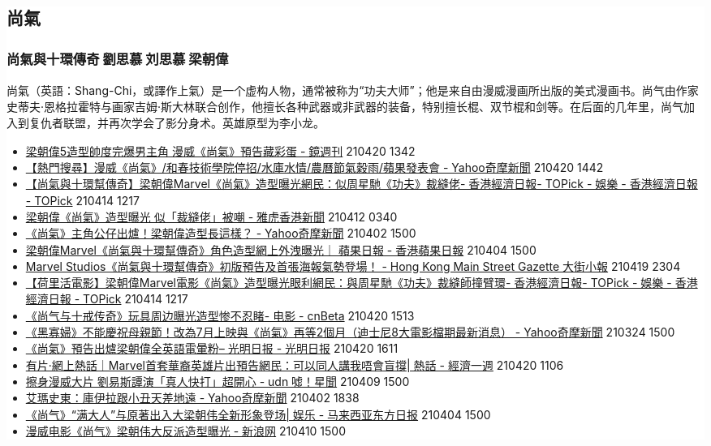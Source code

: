 ## 尚氣

### 尚氣與十環傳奇 劉思慕 刘思慕 梁朝偉

尚氣（英語：Shang-Chi，或譯作上氣）是一个虚构人物，通常被称为“功夫大师”；他是来自由漫威漫画所出版的美式漫画书。尚气由作家史蒂夫·恩格拉霍特与画家吉姆·斯大林联合创作，他擅长各种武器或非武器的装备，特别擅长棍、双节棍和剑等。在后面的几年里，尚气加入到复仇者联盟，并再次学会了影分身术。英雄原型为李小龙。
- [梁朝偉5造型帥度完爆男主角 漫威《尚氣》預告藏彩蛋 - 鏡週刊](https://www.mirrormedia.mg/story/20210420edi019/ "梁朝偉5造型帥度完爆男主角 漫威《尚氣》預告藏彩蛋 - 鏡週刊") 210420 1342
- [【熱門搜尋】漫威《尚氣》/和春技術學院停招/水庫水情/農曆節氣穀雨/蘋果發表會 - Yahoo奇摩新聞](https://tw.news.yahoo.com/%E3%80%90%E7%86%B1%E9%96%80%E6%90%9C%E5%B0%8B%E3%80%91%E6%BC%AB%E5%A8%81%E3%80%8A%E5%B0%9A%E6%B0%A3%E3%80%8B%E5%92%8C%E6%98%A5%E6%8A%80%E8%A1%93%E5%AD%B8%E9%99%A2%E5%81%9C%E6%8B%9B%E6%B0%B4%E5%BA%AB%E6%B0%B4%E6%83%85%E8%BE%B2%E6%9B%86%E7%AF%80%E6%B0%A3%E7%A9%80%E9%9B%A8%E8%98%8B%E6%9E%9C%E7%99%BC%E8%A1%A8%E6%9C%83-064257805.html "【熱門搜尋】漫威《尚氣》/和春技術學院停招/水庫水情/農曆節氣穀雨/蘋果發表會 - Yahoo奇摩新聞") 210420 1442
- [【尚氣與十環幫傳奇】梁朝偉Marvel《尚氣》造型曝光網民：似周星馳《功夫》裁縫佬- 香港經濟日報- TOPick - 娛樂 - 香港經濟日報 - TOPick](https://topick.hket.com/article/2931321/%E3%80%90%E5%B0%9A%E6%B0%A3%E8%88%87%E5%8D%81%E7%92%B0%E5%B9%AB%E5%82%B3%E5%A5%87%E3%80%91%E6%A2%81%E6%9C%9D%E5%81%89Marvel%E3%80%8A%E5%B0%9A%E6%B0%A3%E3%80%8B%E9%80%A0%E5%9E%8B%E6%9B%9D%E5%85%89%E3%80%80%E7%B6%B2%E6%B0%91%EF%BC%9A%E4%BC%BC%E5%91%A8%E6%98%9F%E9%A6%B3%E3%80%8A%E5%8A%9F%E5%A4%AB%E3%80%8B%E8%A3%81%E7%B8%AB%E4%BD%AC "【尚氣與十環幫傳奇】梁朝偉Marvel《尚氣》造型曝光網民：似周星馳《功夫》裁縫佬- 香港經濟日報- TOPick - 娛樂 - 香港經濟日報 - TOPick") 210414 1217
- [梁朝偉《尚氣》造型曝光 似「裁縫佬」被嘲 - 雅虎香港新聞](https://hk.news.yahoo.com/%E6%A2%81%E6%9C%9D%E5%81%89-%E5%B0%9A%E6%B0%A3-%E9%80%A0%E5%9E%8B%E6%9B%9D%E5%85%89-%E4%BC%BC-%E8%A3%81%E7%B8%AB%E4%BD%AC-214500545.html "梁朝偉《尚氣》造型曝光 似「裁縫佬」被嘲 - 雅虎香港新聞") 210412 0340
- [《尚氣》主角公仔出爐！梁朝偉造型長這樣？ - Yahoo奇摩新聞](https://tw.news.yahoo.com/%E5%B0%9A%E6%B0%A3-%E4%B8%BB%E8%A7%92%E5%85%AC%E4%BB%94%E5%87%BA%E7%88%90-%E6%A2%81%E6%9C%9D%E5%81%89%E9%80%A0%E5%9E%8B%E9%95%B7%E9%80%99%E6%A8%A3-020450151.html "《尚氣》主角公仔出爐！梁朝偉造型長這樣？ - Yahoo奇摩新聞") 210402 1500
- [梁朝偉Marvel《尚氣與十環幫傳奇》角色造型網上外洩曝光｜ 蘋果日報 - 香港蘋果日報](https://hk.appledaily.com/entertainment/20210404/AYUV3ZAHRJDDTFC4DSZOYSTTUQ/ "梁朝偉Marvel《尚氣與十環幫傳奇》角色造型網上外洩曝光｜ 蘋果日報 - 香港蘋果日報") 210404 1500
- [Marvel Studios《尚氣與十環幫傳奇》初版預告及首張海報氣勢登場！ - Hong Kong Main Street Gazette 大街小報](https://hkmsg.blogspot.com/2021/04/marvel-studios_19.html "Marvel Studios《尚氣與十環幫傳奇》初版預告及首張海報氣勢登場！ - Hong Kong Main Street Gazette 大街小報") 210419 2304
- [【荷里活電影】梁朝偉Marvel電影《尚氣》造型曝光眼利網民：與周星馳《功夫》裁縫師撞臂環- 香港經濟日報- TOPick - 娛樂 - 香港經濟日報 - TOPick](https://topick.hket.com/article/2931321/%E3%80%90%E8%8D%B7%E9%87%8C%E6%B4%BB%E9%9B%BB%E5%BD%B1%E3%80%91%E6%A2%81%E6%9C%9D%E5%81%89Marvel%E9%9B%BB%E5%BD%B1%E3%80%8A%E5%B0%9A%E6%B0%A3%E3%80%8B%E9%80%A0%E5%9E%8B%E6%9B%9D%E5%85%89%E3%80%80%E7%9C%BC%E5%88%A9%E7%B6%B2%E6%B0%91%EF%BC%9A%E8%88%87%E5%91%A8%E6%98%9F%E9%A6%B3%E3%80%8A%E5%8A%9F%E5%A4%AB%E3%80%8B%E8%A3%81%E7%B8%AB%E5%B8%AB%E6%92%9E%E8%87%82%E7%92%B0?mtc=10007 "【荷里活電影】梁朝偉Marvel電影《尚氣》造型曝光眼利網民：與周星馳《功夫》裁縫師撞臂環- 香港經濟日報- TOPick - 娛樂 - 香港經濟日報 - TOPick") 210414 1217
- [《尚气与十戒传奇》玩具周边曝光造型惨不忍睹- 电影 - cnBeta](http://www.cnbeta.com/articles/tech/1117427.htm "《尚气与十戒传奇》玩具周边曝光造型惨不忍睹- 电影 - cnBeta") 210420 1513
- [《黑寡婦》不能慶祝母親節！改為7月上映與《尚氣》再等2個月（迪士尼8大電影檔期最新消息） - Yahoo奇摩新聞](https://tw.news.yahoo.com/%E3%80%8A%E9%BB%91%E5%AF%A1%E5%A9%A6%E3%80%8B%E4%B8%8D%E8%83%BD%E6%85%B6%E7%A5%9D%E6%AF%8D%E8%A6%AA%E7%AF%80%EF%BC%81%E6%94%B9%E7%82%BA-7-%E6%9C%88%E4%B8%8A%E6%98%A0%E8%88%87%E3%80%8A%E5%B0%9A%E6%B0%A3%E3%80%8B%E5%86%8D%E7%AD%89-2-%E5%80%8B%E6%9C%88%EF%BC%88%E8%BF%AA%E5%A3%AB%E5%B0%BC-8-%E5%A4%A7%E9%9B%BB%E5%BD%B1%E6%AA%94%E6%9C%9F%E6%9C%80%E6%96%B0%E6%B6%88%E6%81%AF%EF%BC%89-075624641.html "《黑寡婦》不能慶祝母親節！改為7月上映與《尚氣》再等2個月（迪士尼8大電影檔期最新消息） - Yahoo奇摩新聞") 210324 1500
- [《尚氣》預告出爐梁朝偉全英語電暈粉– 光明日报 - 光明日报](https://guangming.com.my/%E3%80%8A%E5%B0%9A%E6%B0%A3%E3%80%8B%E9%A0%90%E5%91%8A%E5%87%BA%E7%88%90-%E6%A2%81%E6%9C%9D%E5%81%89%E5%85%A8%E8%8B%B1%E8%AA%9E%E9%9B%BB%E6%9A%88%E7%B2%89 "《尚氣》預告出爐梁朝偉全英語電暈粉– 光明日报 - 光明日报") 210420 1611
- [有片‧網上熱話｜Marvel首套華裔英雄片出預告網民：可以同人講我唔會盲撐| 熱話 - 經濟一週](https://www.edigest.hk/%E7%86%B1%E8%A9%B1/%E6%9C%89%E7%89%87%E2%80%A7%E7%B6%B2%E4%B8%8A%E7%86%B1%E8%A9%B1%EF%BD%9Cmarvel%E9%A6%96%E5%A5%97%E8%8F%AF%E8%A3%94%E8%8B%B1%E9%9B%84%E7%89%87%E5%87%BA%E9%A0%90%E5%91%8A-%E7%B6%B2%E6%B0%91%E5%8F%AF-269835/ "有片‧網上熱話｜Marvel首套華裔英雄片出預告網民：可以同人講我唔會盲撐| 熱話 - 經濟一週") 210420 1106
- [擦身漫威大片 劉易斯譚演「真人快打」超開心 - udn 噓！星聞](https://stars.udn.com/star/story/10090/5375958 "擦身漫威大片 劉易斯譚演「真人快打」超開心 - udn 噓！星聞") 210409 1500
- [艾瑪史東：庫伊拉跟小丑天差地遠 - Yahoo奇摩新聞](https://tw.yahoo.com/movies/%E8%89%BE%E7%91%AA%E5%8F%B2%E6%9D%B1%EF%BC%9A%E5%BA%AB%E4%BC%8A%E6%8B%89%E8%B7%9F%E5%B0%8F%E4%B8%91%E5%A4%A9%E5%B7%AE%E5%9C%B0%E9%81%A0-022442821.html "艾瑪史東：庫伊拉跟小丑天差地遠 - Yahoo奇摩新聞") 210402 1838
- [《尚气》“满大人”与原著出入大梁朝伟全新形象登场| 娱乐 - 马来西亚东方日报](https://www.orientaldaily.com.my/index.php/news/entertainment/2021/04/04/402950 "《尚气》“满大人”与原著出入大梁朝伟全新形象登场| 娱乐 - 马来西亚东方日报") 210404 1500
- [漫威电影《尚气》梁朝伟大反派造型曝光 - 新浪网](https://finance.sina.com.cn/tech/2021-04-10/doc-ikmyaawa8953895.shtml "漫威电影《尚气》梁朝伟大反派造型曝光 - 新浪网") 210410 1500